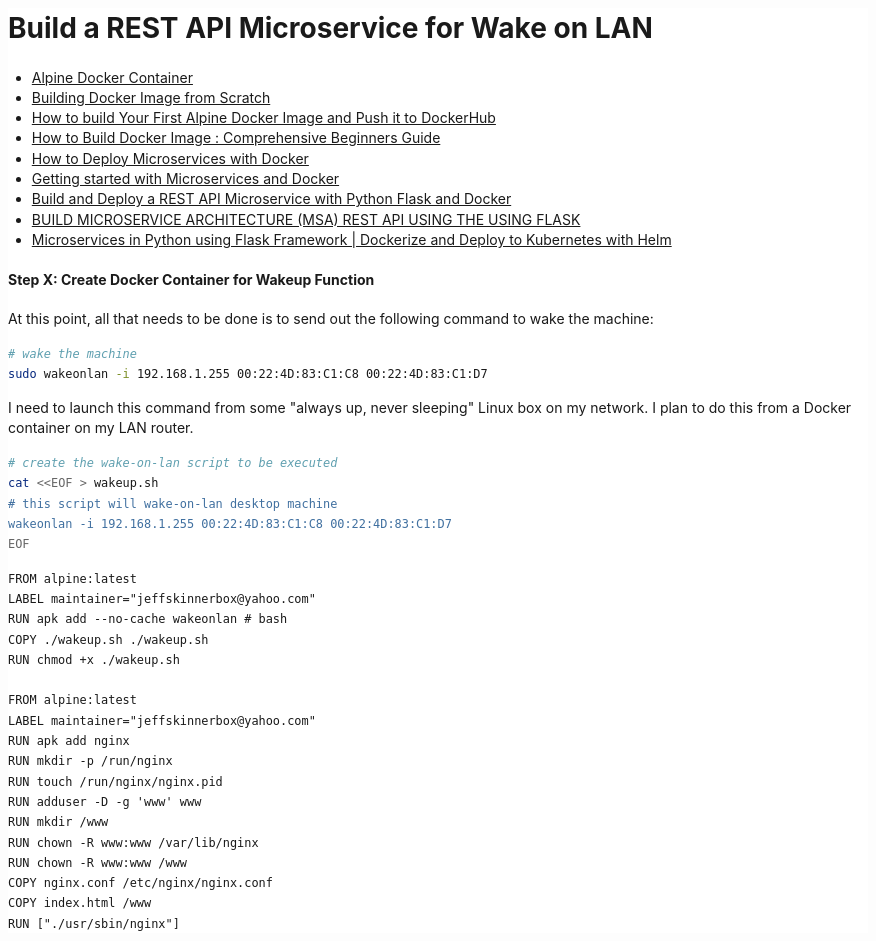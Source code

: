 
# Build a REST API Microservice for Wake on LAN

* [Alpine Docker Container](https://hub.docker.com/_/alpine)
* [Building Docker Image from Scratch](https://dockerlabs.collabnix.com/beginners/building-docker-image-from-scratch.html)
* [How to build Your First Alpine Docker Image and Push it to DockerHub](https://dockerlabs.collabnix.com/beginners/building-your-first-alpine-container.html)
* [How to Build Docker Image : Comprehensive Beginners Guide](https://devopscube.com/build-docker-image/)
* [How to Deploy Microservices with Docker](https://www.linode.com/docs/guides/deploying-microservices-with-docker/)
* [Getting started with Microservices and Docker](https://www.coditation.com/blog/getting-started-with-microservices-and-docker)
* [Build and Deploy a REST API Microservice with Python Flask and Docker](https://dev.to/swarnimwalavalkar/build-and-deploy-a-rest-api-microservice-with-python-flask-and-docker-5c2d)
* [BUILD MICROSERVICE ARCHITECTURE (MSA) REST API USING THE USING FLASK](https://www.topcoder.com/thrive/articles/build-microservice-architecture-msa-rest-api-using-the-using-flask)
* [Microservices in Python using Flask Framework | Dockerize and Deploy to Kubernetes with Helm](https://www.youtube.com/watch?v=SdTzwYmsgoU)


#### Step X: Create Docker Container for Wakeup Function

At this point, all that needs to be done is to send out the following command to wake the machine:

```bash
# wake the machine
sudo wakeonlan -i 192.168.1.255 00:22:4D:83:C1:C8 00:22:4D:83:C1:D7
```

I need to launch this command from some "always up, never sleeping" Linux box on my network.
I plan to do this from a Docker container on my LAN router.

```bash
# create the wake-on-lan script to be executed
cat <<EOF > wakeup.sh
# this script will wake-on-lan desktop machine
wakeonlan -i 192.168.1.255 00:22:4D:83:C1:C8 00:22:4D:83:C1:D7
EOF
```

```
FROM alpine:latest
LABEL maintainer="jeffskinnerbox@yahoo.com"
RUN apk add --no-cache wakeonlan # bash
COPY ./wakeup.sh ./wakeup.sh
RUN chmod +x ./wakeup.sh

FROM alpine:latest
LABEL maintainer="jeffskinnerbox@yahoo.com"
RUN apk add nginx
RUN mkdir -p /run/nginx
RUN touch /run/nginx/nginx.pid
RUN adduser -D -g 'www' www
RUN mkdir /www
RUN chown -R www:www /var/lib/nginx
RUN chown -R www:www /www
COPY nginx.conf /etc/nginx/nginx.conf
COPY index.html /www
RUN ["./usr/sbin/nginx"]
```
